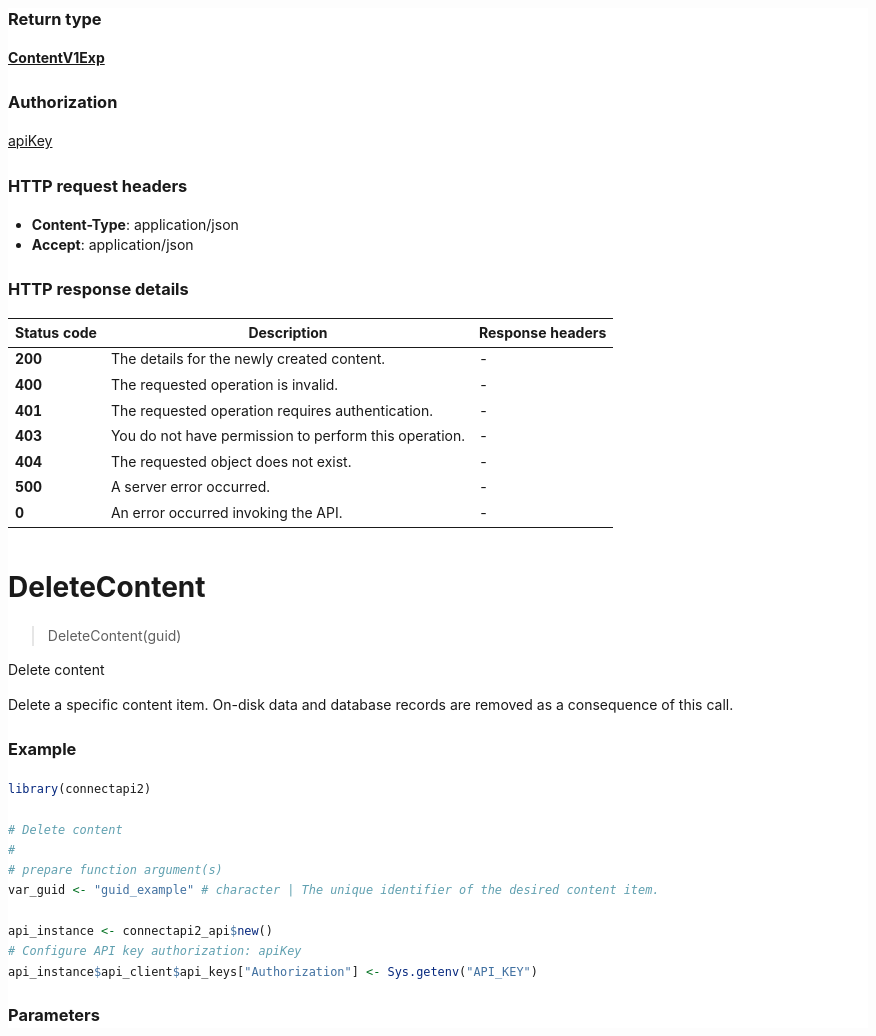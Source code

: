 ### Return type

[**ContentV1Exp**](ContentV1Exp.md)

### Authorization

[apiKey](../README.md#apiKey)

### HTTP request headers

 - **Content-Type**: application/json
 - **Accept**: application/json

### HTTP response details
| Status code | Description | Response headers |
|-------------|-------------|------------------|
| **200** | The details for the newly created content. |  -  |
| **400** | The requested operation is invalid. |  -  |
| **401** | The requested operation requires authentication. |  -  |
| **403** | You do not have permission to perform this operation. |  -  |
| **404** | The requested object does not exist. |  -  |
| **500** | A server error occurred. |  -  |
| **0** | An error occurred invoking the API. |  -  |

# **DeleteContent**
> DeleteContent(guid)

Delete content

Delete a specific content item.  On-disk data and database records are removed as a consequence of this call.

### Example
```R
library(connectapi2)

# Delete content
#
# prepare function argument(s)
var_guid <- "guid_example" # character | The unique identifier of the desired content item.

api_instance <- connectapi2_api$new()
# Configure API key authorization: apiKey
api_instance$api_client$api_keys["Authorization"] <- Sys.getenv("API_KEY")
```

### Parameters
